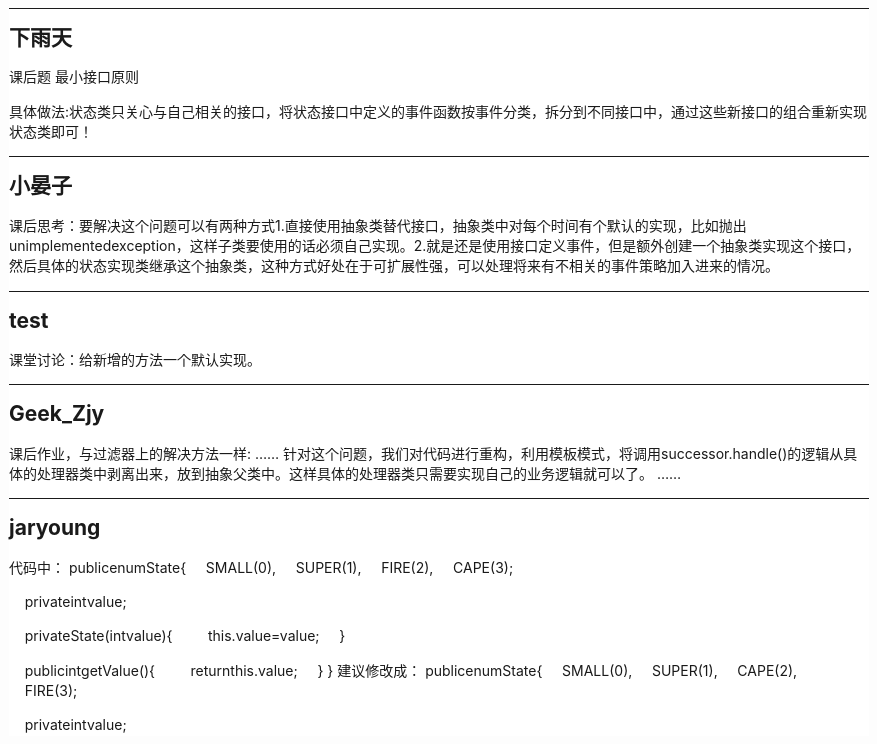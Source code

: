  ----- 
<a style='font-size:1.5em;font-weight:bold'>下雨天</a> 

课后题
最小接口原则

具体做法:状态类只关心与自己相关的接口，将状态接口中定义的事件函数按事件分类，拆分到不同接口中，通过这些新接口的组合重新实现状态类即可！

 ----- 
<a style='font-size:1.5em;font-weight:bold'>小晏子</a> 

课后思考：要解决这个问题可以有两种方式1.直接使用抽象类替代接口，抽象类中对每个时间有个默认的实现，比如抛出unimplementedexception，这样子类要使用的话必须自己实现。2.就是还是使用接口定义事件，但是额外创建一个抽象类实现这个接口，然后具体的状态实现类继承这个抽象类，这种方式好处在于可扩展性强，可以处理将来有不相关的事件策略加入进来的情况。

 ----- 
<a style='font-size:1.5em;font-weight:bold'>test</a> 

课堂讨论：给新增的方法一个默认实现。

 ----- 
<a style='font-size:1.5em;font-weight:bold'>Geek_Zjy</a> 

课后作业，与过滤器上的解决方法一样:
……
针对这个问题，我们对代码进行重构，利用模板模式，将调用successor.handle()的逻辑从具体的处理器类中剥离出来，放到抽象父类中。这样具体的处理器类只需要实现自己的业务逻辑就可以了。
……


 ----- 
<a style='font-size:1.5em;font-weight:bold'>jaryoung</a> 

代码中：
publicenumState{
    SMALL(0),
    SUPER(1),
    FIRE(2),
    CAPE(3);

    privateintvalue;

    privateState(intvalue){
        this.value=value;
    }

    publicintgetValue(){
        returnthis.value;
    }
}
建议修改成：
publicenumState{
    SMALL(0),
    SUPER(1),
    CAPE(2),
    FIRE(3);

    privateintvalue;
